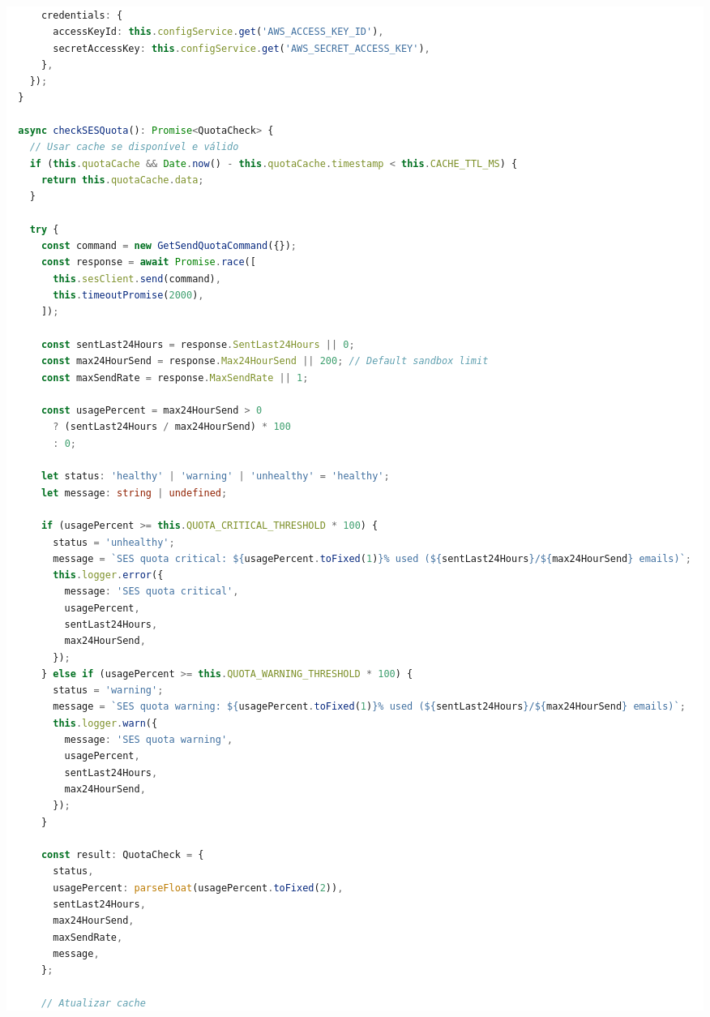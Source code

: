 ```typescript
      credentials: {
        accessKeyId: this.configService.get('AWS_ACCESS_KEY_ID'),
        secretAccessKey: this.configService.get('AWS_SECRET_ACCESS_KEY'),
      },
    });
  }

  async checkSESQuota(): Promise<QuotaCheck> {
    // Usar cache se disponível e válido
    if (this.quotaCache && Date.now() - this.quotaCache.timestamp < this.CACHE_TTL_MS) {
      return this.quotaCache.data;
    }

    try {
      const command = new GetSendQuotaCommand({});
      const response = await Promise.race([
        this.sesClient.send(command),
        this.timeoutPromise(2000),
      ]);

      const sentLast24Hours = response.SentLast24Hours || 0;
      const max24HourSend = response.Max24HourSend || 200; // Default sandbox limit
      const maxSendRate = response.MaxSendRate || 1;

      const usagePercent = max24HourSend > 0
        ? (sentLast24Hours / max24HourSend) * 100
        : 0;

      let status: 'healthy' | 'warning' | 'unhealthy' = 'healthy';
      let message: string | undefined;

      if (usagePercent >= this.QUOTA_CRITICAL_THRESHOLD * 100) {
        status = 'unhealthy';
        message = `SES quota critical: ${usagePercent.toFixed(1)}% used (${sentLast24Hours}/${max24HourSend} emails)`;
        this.logger.error({
          message: 'SES quota critical',
          usagePercent,
          sentLast24Hours,
          max24HourSend,
        });
      } else if (usagePercent >= this.QUOTA_WARNING_THRESHOLD * 100) {
        status = 'warning';
        message = `SES quota warning: ${usagePercent.toFixed(1)}% used (${sentLast24Hours}/${max24HourSend} emails)`;
        this.logger.warn({
          message: 'SES quota warning',
          usagePercent,
          sentLast24Hours,
          max24HourSend,
        });
      }

      const result: QuotaCheck = {
        status,
        usagePercent: parseFloat(usagePercent.toFixed(2)),
        sentLast24Hours,
        max24HourSend,
        maxSendRate,
        message,
      };

      // Atualizar cache
```